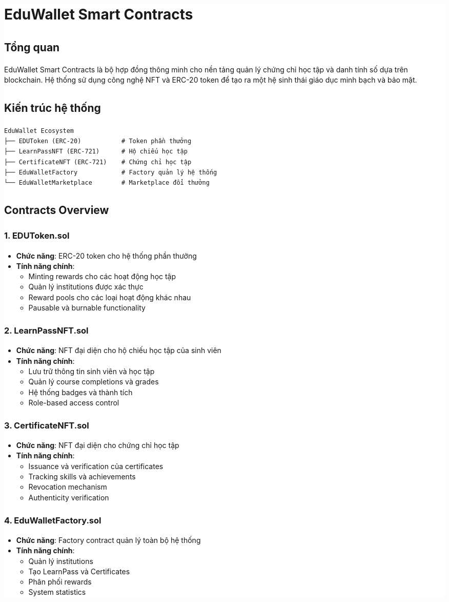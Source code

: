 # EduWallet Smart Contracts

## Tổng quan

EduWallet Smart Contracts là bộ hợp đồng thông minh cho nền tảng quản lý chứng chỉ học tập và danh tính số dựa trên blockchain. Hệ thống sử dụng công nghệ NFT và ERC-20 token để tạo ra một hệ sinh thái giáo dục minh bạch và bảo mật.

## Kiến trúc hệ thống

```
EduWallet Ecosystem
├── EDUToken (ERC-20)           # Token phần thưởng
├── LearnPassNFT (ERC-721)      # Hộ chiếu học tập
├── CertificateNFT (ERC-721)    # Chứng chỉ học tập
├── EduWalletFactory            # Factory quản lý hệ thống
└── EduWalletMarketplace        # Marketplace đổi thưởng
```

## Contracts Overview

### 1. EDUToken.sol
- **Chức năng**: ERC-20 token cho hệ thống phần thưởng
- **Tính năng chính**:
  - Minting rewards cho các hoạt động học tập
  - Quản lý institutions được xác thực
  - Reward pools cho các loại hoạt động khác nhau
  - Pausable và burnable functionality

### 2. LearnPassNFT.sol
- **Chức năng**: NFT đại diện cho hộ chiếu học tập của sinh viên
- **Tính năng chính**:
  - Lưu trữ thông tin sinh viên và học tập
  - Quản lý course completions và grades
  - Hệ thống badges và thành tích
  - Role-based access control

### 3. CertificateNFT.sol
- **Chức năng**: NFT đại diện cho chứng chỉ học tập
- **Tính năng chính**:
  - Issuance và verification của certificates
  - Tracking skills và achievements
  - Revocation mechanism
  - Authenticity verification

### 4. EduWalletFactory.sol
- **Chức năng**: Factory contract quản lý toàn bộ hệ thống
- **Tính năng chính**:
  - Quản lý institutions
  - Tạo LearnPass và Certificates
  - Phân phối rewards
  - System statistics
